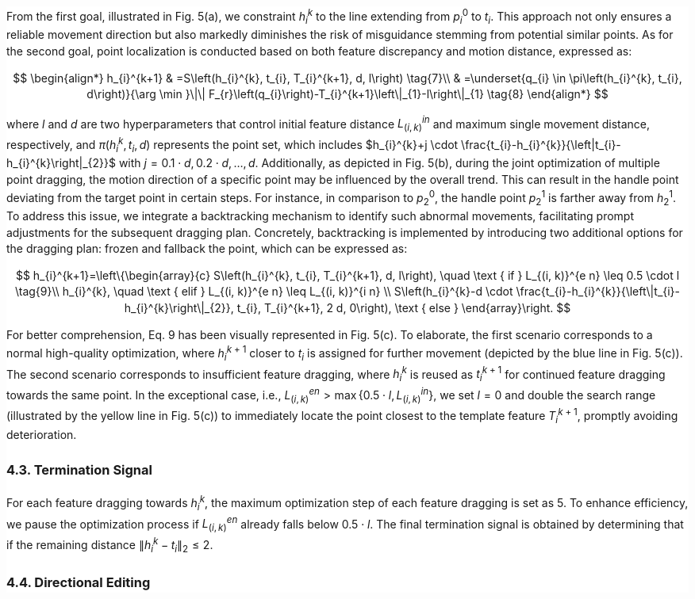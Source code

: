 From the first goal, illustrated in Fig. 5(a), we constraint $h_{i}^{k}$ to the line extending from $p_{i}^{0}$ to $t_{i}$. This approach not only ensures a reliable movement direction but also markedly diminishes the risk of misguidance stemming from potential similar points. As for the second goal, point localization is conducted based on both feature discrepancy and motion distance, expressed as:

$$
\begin{align*}
h_{i}^{k+1} & =S\left(h_{i}^{k}, t_{i}, T_{i}^{k+1}, d, l\right)  \tag{7}\\
& =\underset{q_{i} \in \pi\left(h_{i}^{k}, t_{i}, d\right)}{\arg \min }\|\| F_{r}\left(q_{i}\right)-T_{i}^{k+1}\left\|_{1}-l\right\|_{1} \tag{8}
\end{align*}
$$

where $l$ and $d$ are two hyperparameters that control initial feature distance $L_{(i, k)}^{i n}$ and maximum single movement distance, respectively, and $\pi\left(h_{i}^{k}, t_{i}, d\right)$ represents the point set, which includes $h_{i}^{k}+j \cdot \frac{t_{i}-h_{i}^{k}}{\left|t_{i}-h_{i}^{k}\right|_{2}}$ with $j=0.1 \cdot d, 0.2 \cdot d, \ldots, d$.
Additionally, as depicted in Fig. 5(b), during the joint optimization of multiple point dragging, the motion direction of a specific point may be influenced by the overall trend. This can result in the handle point deviating from the target point in certain steps. For instance, in comparison to $p_{2}^{0}$, the handle point $p_{2}^{1}$ is farther away from $h_{2}^{1}$. To address this issue, we integrate a backtracking mechanism to identify such abnormal movements, facilitating prompt adjustments for the subsequent dragging plan. Concretely, backtracking is implemented by introducing two additional options for the dragging plan: frozen and fallback the point, which can be expressed as:

$$
h_{i}^{k+1}=\left\{\begin{array}{c}
S\left(h_{i}^{k}, t_{i}, T_{i}^{k+1}, d, l\right), \quad \text { if } L_{(i, k)}^{e n} \leq 0.5 \cdot l  \tag{9}\\
h_{i}^{k}, \quad \text { elif } L_{(i, k)}^{e n} \leq L_{(i, k)}^{i n} \\
S\left(h_{i}^{k}-d \cdot \frac{t_{i}-h_{i}^{k}}{\left\|t_{i}-h_{i}^{k}\right\|_{2}}, t_{i}, T_{i}^{k+1}, 2 d, 0\right), \text { else }
\end{array}\right.
$$

For better comprehension, Eq. 9 has been visually represented in Fig. 5(c). To elaborate, the first scenario corresponds to a normal high-quality optimization, where $h_{i}^{k+1}$ closer to $t_{i}$ is assigned for further movement (depicted by the blue line in Fig. 5(c)). The second scenario corresponds to insufficient feature dragging, where $h_{i}^{k}$ is reused as $t_{i}^{k+1}$ for continued feature dragging towards the same point. In the exceptional case, i.e., $L_{(i, k)}^{e n}>\max \left\{0.5 \cdot l, L_{(i, k)}^{i n}\right\}$, we set $l=0$ and double the search range (illustrated by the yellow line in Fig. 5(c)) to immediately locate the point closest to the template feature $T_{i}^{k+1}$, promptly avoiding deterioration.

### 4.3. Termination Signal

For each feature dragging towards $h_{i}^{k}$, the maximum optimization step of each feature dragging is set as 5. To enhance efficiency, we pause the optimization process if $L_{(i, k)}^{e n}$ already falls below $0.5 \cdot l$. The final termination signal is obtained by determining that if the remaining distance $\left\|h_{i}^{k}-t_{i}\right\|_{2} \leq 2$.

### 4.4. Directional Editing

